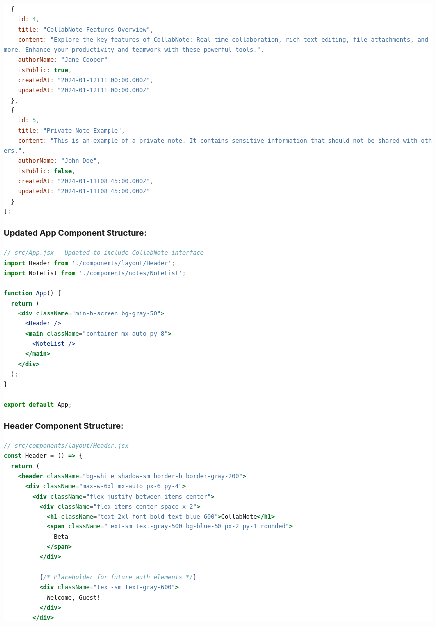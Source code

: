 ```javascript
  {
    id: 4,
    title: "CollabNote Features Overview",
    content: "Explore the key features of CollabNote: Real-time collaboration, rich text editing, file attachments, and more. Enhance your productivity and teamwork with these powerful tools.",
    authorName: "Jane Cooper",
    isPublic: true,
    createdAt: "2024-01-12T11:00:00.000Z",
    updatedAt: "2024-01-12T11:00:00.000Z"
  },
  {
    id: 5,
    title: "Private Note Example",
    content: "This is an example of a private note. It contains sensitive information that should not be shared with others.",
    authorName: "John Doe",
    isPublic: false,
    createdAt: "2024-01-11T08:45:00.000Z",
    updatedAt: "2024-01-11T08:45:00.000Z"
  }
];
```

### Updated App Component Structure:
```jsx
// src/App.jsx - Updated to include CollabNote interface
import Header from './components/layout/Header';
import NoteList from './components/notes/NoteList';

function App() {
  return (
    <div className="min-h-screen bg-gray-50">
      <Header />
      <main className="container mx-auto py-8">
        <NoteList />
      </main>
    </div>
  );
}

export default App;
```

### Header Component Structure:
```jsx
// src/components/layout/Header.jsx
const Header = () => {
  return (
    <header className="bg-white shadow-sm border-b border-gray-200">
      <div className="max-w-6xl mx-auto px-6 py-4">
        <div className="flex justify-between items-center">
          <div className="flex items-center space-x-2">
            <h1 className="text-2xl font-bold text-blue-600">CollabNote</h1>
            <span className="text-sm text-gray-500 bg-blue-50 px-2 py-1 rounded">
              Beta
            </span>
          </div>
          
          {/* Placeholder for future auth elements */}
          <div className="text-sm text-gray-600">
            Welcome, Guest!
          </div>
        </div>
```